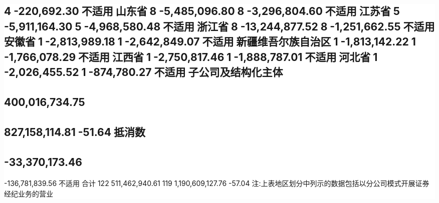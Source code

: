 4
-220,692.30
不适用
山东省
8
-5,485,096.80
8
-3,296,804.60
不适用
江苏省
5
-5,911,164.30
5
-4,968,580.48
不适用
浙江省
8
-13,244,877.52
8
-1,251,662.55
不适用
安徽省
1
-2,813,989.18
1
-2,642,849.07
不适用
新疆维吾尔族自治区
1
-1,813,142.22
1
-1,766,078.29
不适用
江西省
1
-2,750,817.46
1
-1,888,787.01
不适用
河北省
1
-2,026,455.52
1
-874,780.27
不适用
子公司及结构化主体
-
400,016,734.75
-
827,158,114.81
-51.64
抵消数
-
-33,370,173.46
-
-136,781,839.56
不适用
合计
122
511,462,940.61
119
1,190,609,127.76
-57.04
注:上表地区划分中列示的数据包括以分公司模式开展证券经纪业务的营业